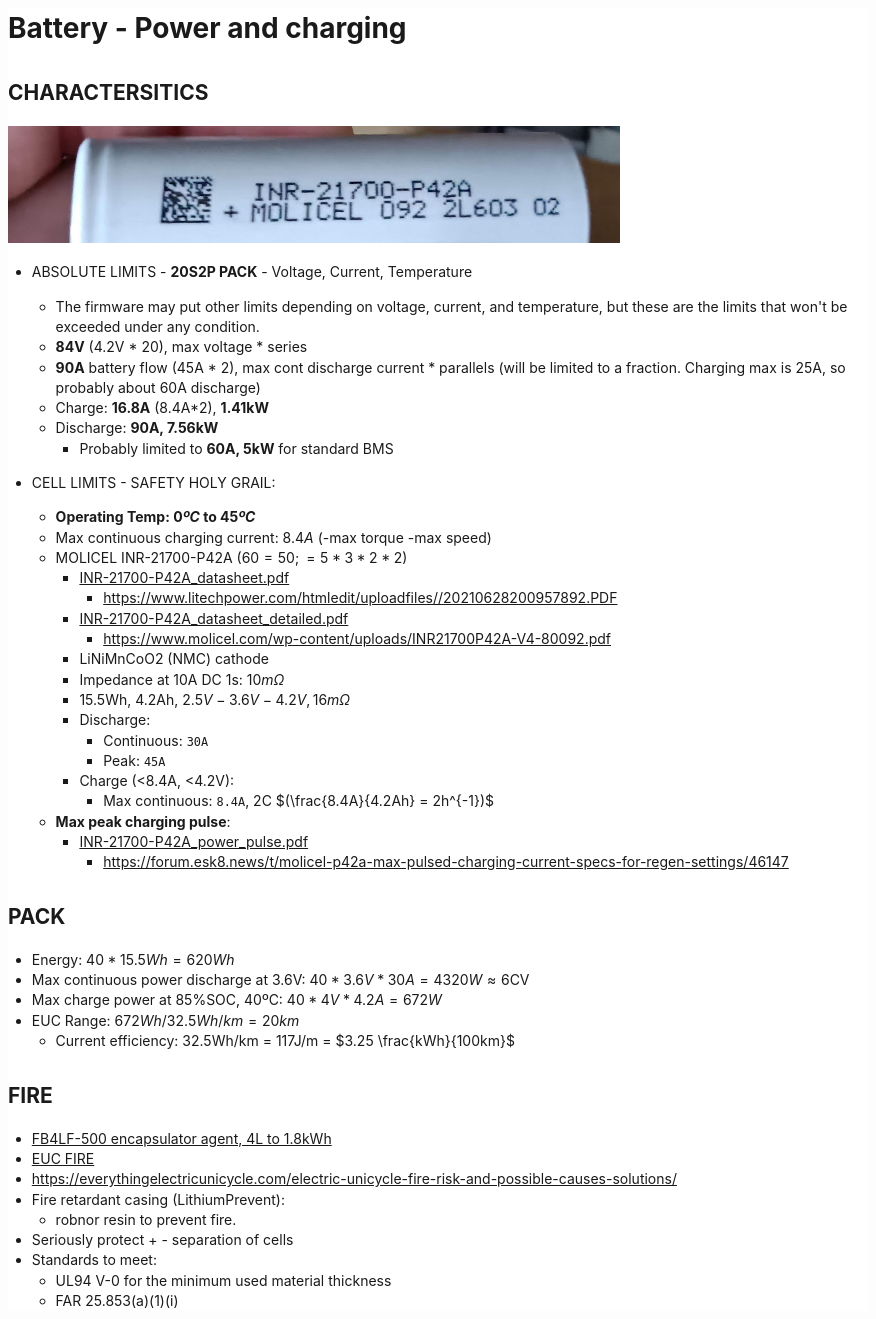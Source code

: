 
# Battery - Power and charging

## CHARACTERSITICS
![](battery/20230710194614.png)
- ABSOLUTE LIMITS - **20S2P PACK** - Voltage, Current, Temperature
    - The firmware may put other limits depending on voltage, current, and temperature, but these are the limits that won't be exceeded under any condition.
    - **84V** (4.2V * 20), max voltage * series
    - **90A** battery flow (45A * 2), max cont discharge current * parallels (will be limited to a fraction. Charging max is 25A, so probably about 60A discharge)
    - Charge: **16.8A** (8.4A*2), **1.41kW**
    - Discharge: **90A, 7.56kW**
        - Probably limited to **60A, 5kW** for standard BMS

- CELL LIMITS - SAFETY HOLY GRAIL:
    - **Operating Temp: $0ºC$ to $45ºC$**
    - Max continuous charging current: $8.4A$ (-max torque -max speed)
    - MOLICEL INR-21700-P42A ($60=50;=5*3*2*2$)
        - [INR-21700-P42A_datasheet.pdf](datasheets/INR-21700-P42A_datasheet.pdf)
            - https://www.litechpower.com/htmledit/uploadfiles//20210628200957892.PDF
        - [INR-21700-P42A_datasheet_detailed.pdf](datasheets/INR-21700-P42A_datasheet_detailed.pdf)
            - https://www.molicel.com/wp-content/uploads/INR21700P42A-V4-80092.pdf
        - LiNiMnCoO2 (NMC) cathode
        - Impedance at 10A DC 1s: $10 m\Omega$
        - $15.5$Wh, $4.2$Ah, $2.5V - 3.6V - 4.2V, 16m\Omega$
        - Discharge:
            - Continuous: `30A`
            - Peak: `45A`
        - Charge (<8.4A, <4.2V):
            - Max continuous: `8.4A`, 2C $(\frac{8.4A}{4.2Ah} = 2h^{-1})$
    - **Max peak charging pulse**:
        - [INR-21700-P42A_power_pulse.pdf](datasheets/INR-21700-P42A_power_pulse.pdf)
            - https://forum.esk8.news/t/molicel-p42a-max-pulsed-charging-current-specs-for-regen-settings/46147

## PACK
- Energy: $40 * 15.5Wh = 620Wh$
- Max continuous power discharge at 3.6V: $40 * 3.6V * 30A = 4320W \approx 6$CV
- Max charge power at 85%SOC, 40ºC: $40 * 4V * 4.2A = 672W$
- EUC Range: $672Wh / 32.5Wh/km = 20km$
    - Current efficiency: $32.5$Wh/km = $117$J/m = $3.25 \frac{kWh}{100km}$

## FIRE
- [FB4LF-500 encapsulator agent, 4L to 1.8kWh](https://youtu.be/NkH7TzFtSP0?si=DRWmJS_XxrlnIuxk)
- [EUC FIRE](https://youtu.be/Oa79go_aUfc)
- https://everythingelectricunicycle.com/electric-unicycle-fire-risk-and-possible-causes-solutions/
- Fire retardant casing (LithiumPrevent):
    - robnor resin to prevent fire.
- Seriously protect + - separation of cells
- Standards to meet:
    - UL94 V-0 for the minimum used material thickness
    - FAR 25.853(a)(1)(i)
